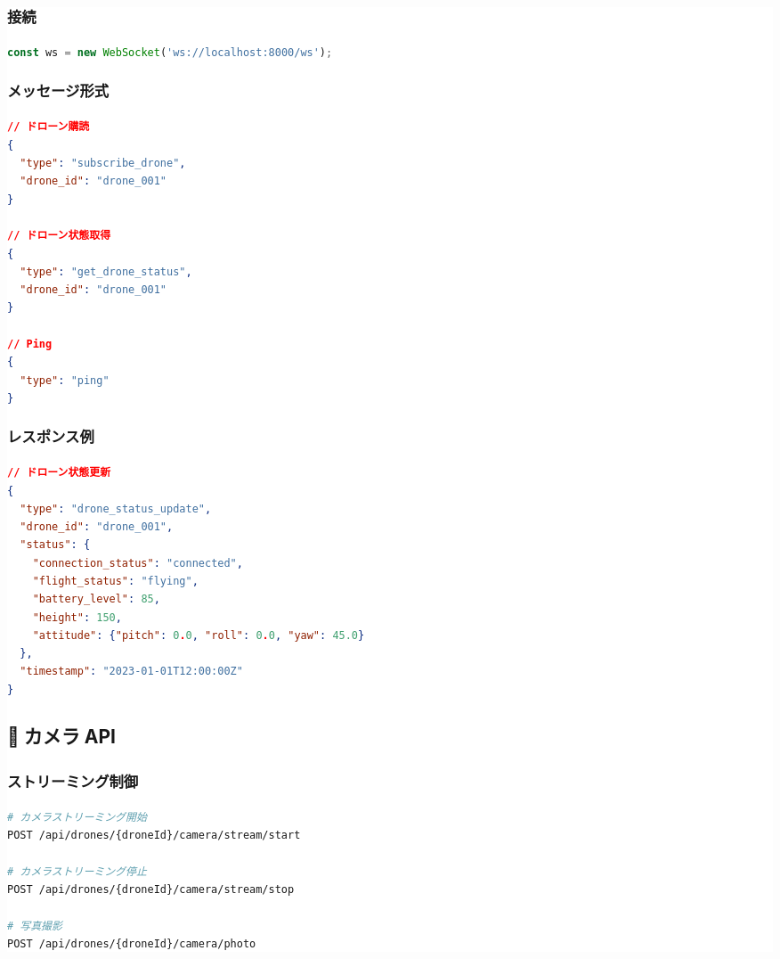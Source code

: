 ### 接続
```javascript
const ws = new WebSocket('ws://localhost:8000/ws');
```

### メッセージ形式
```json
// ドローン購読
{
  "type": "subscribe_drone",
  "drone_id": "drone_001"
}

// ドローン状態取得
{
  "type": "get_drone_status", 
  "drone_id": "drone_001"
}

// Ping
{
  "type": "ping"
}
```

### レスポンス例
```json
// ドローン状態更新
{
  "type": "drone_status_update",
  "drone_id": "drone_001",
  "status": {
    "connection_status": "connected",
    "flight_status": "flying",
    "battery_level": 85,
    "height": 150,
    "attitude": {"pitch": 0.0, "roll": 0.0, "yaw": 45.0}
  },
  "timestamp": "2023-01-01T12:00:00Z"
}
```

## 📸 カメラ API

### ストリーミング制御
```bash
# カメラストリーミング開始
POST /api/drones/{droneId}/camera/stream/start

# カメラストリーミング停止  
POST /api/drones/{droneId}/camera/stream/stop

# 写真撮影
POST /api/drones/{droneId}/camera/photo
```
